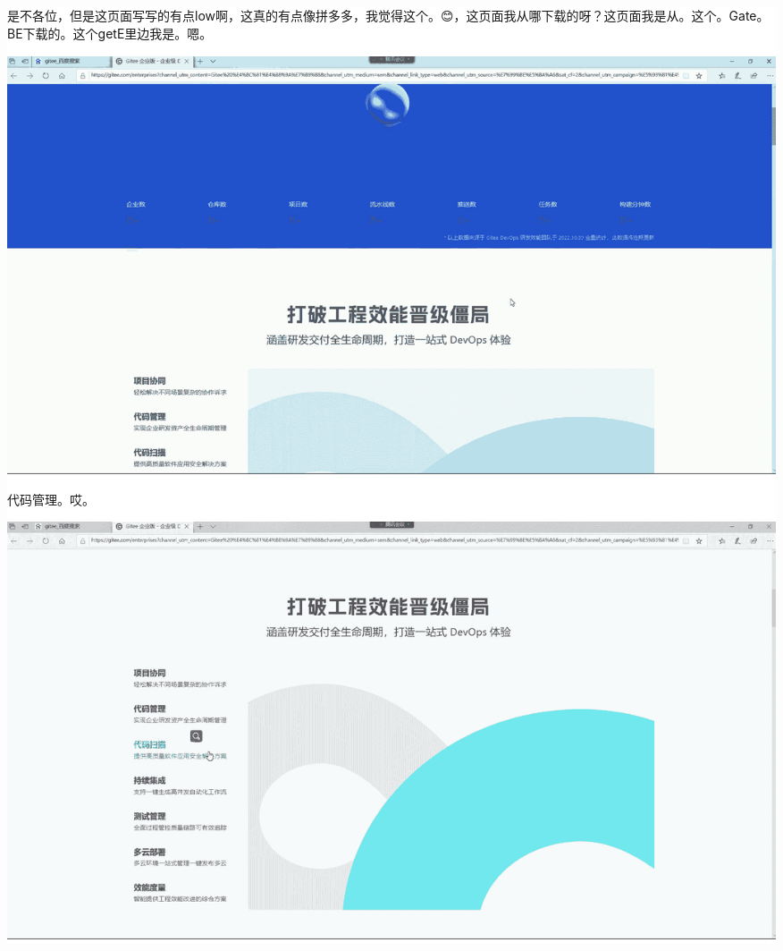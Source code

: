 是不各位，但是这页面写写的有点low啊，这真的有点像拼多多，我觉得这个。😊，这页面我从哪下载的呀？这页面我是从。这个。Gate。BE下载的。这个getE里边我是。嗯。



![](img/3cd773f920e94440cd57507e68d54911_7.png)

代码管理。哎。

![](img/3cd773f920e94440cd57507e68d54911_9.png)
